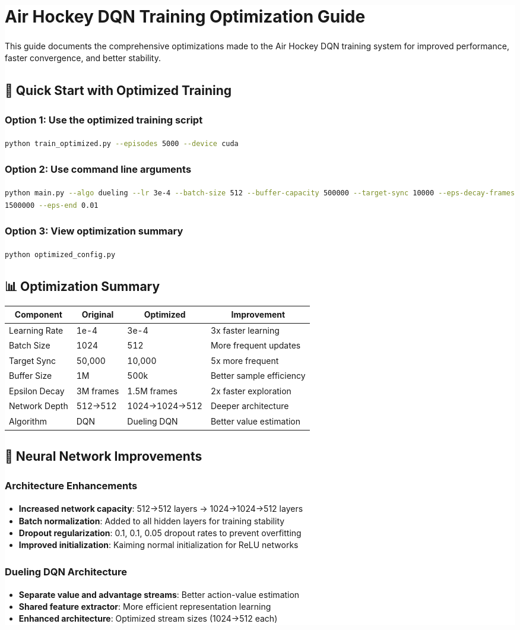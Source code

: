 # Air Hockey DQN Training Optimization Guide

This guide documents the comprehensive optimizations made to the Air Hockey DQN training system for improved performance, faster convergence, and better stability.

## 🚀 Quick Start with Optimized Training

### Option 1: Use the optimized training script
```bash
python train_optimized.py --episodes 5000 --device cuda
```

### Option 2: Use command line arguments
```bash
python main.py --algo dueling --lr 3e-4 --batch-size 512 --buffer-capacity 500000 --target-sync 10000 --eps-decay-frames 1500000 --eps-end 0.01
```

### Option 3: View optimization summary
```bash
python optimized_config.py
```

## 📊 Optimization Summary

| Component | Original | Optimized | Improvement |
|-----------|----------|-----------|-------------|
| Learning Rate | 1e-4 | 3e-4 | 3x faster learning |
| Batch Size | 1024 | 512 | More frequent updates |
| Target Sync | 50,000 | 10,000 | 5x more frequent |
| Buffer Size | 1M | 500k | Better sample efficiency |
| Epsilon Decay | 3M frames | 1.5M frames | 2x faster exploration |
| Network Depth | 512→512 | 1024→1024→512 | Deeper architecture |
| Algorithm | DQN | Dueling DQN | Better value estimation |

## 🧠 Neural Network Improvements

### Architecture Enhancements
- **Increased network capacity**: 512→512 layers → 1024→1024→512 layers
- **Batch normalization**: Added to all hidden layers for training stability
- **Dropout regularization**: 0.1, 0.1, 0.05 dropout rates to prevent overfitting
- **Improved initialization**: Kaiming normal initialization for ReLU networks

### Dueling DQN Architecture
- **Separate value and advantage streams**: Better action-value estimation
- **Shared feature extractor**: More efficient representation learning
- **Enhanced architecture**: Optimized stream sizes (1024→512 each)
